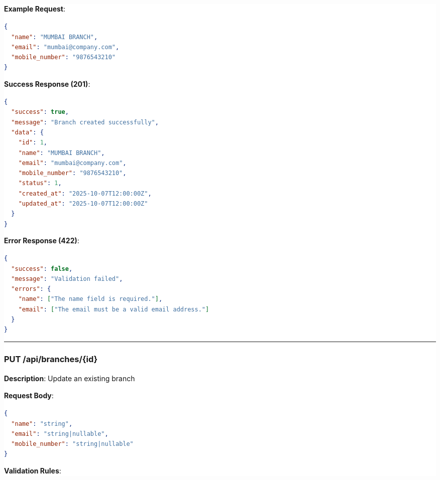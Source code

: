 **Example Request**:
```json
{
  "name": "MUMBAI BRANCH",
  "email": "mumbai@company.com",
  "mobile_number": "9876543210"
}
```

**Success Response (201)**:
```json
{
  "success": true,
  "message": "Branch created successfully",
  "data": {
    "id": 1,
    "name": "MUMBAI BRANCH",
    "email": "mumbai@company.com",
    "mobile_number": "9876543210",
    "status": 1,
    "created_at": "2025-10-07T12:00:00Z",
    "updated_at": "2025-10-07T12:00:00Z"
  }
}
```

**Error Response (422)**:
```json
{
  "success": false,
  "message": "Validation failed",
  "errors": {
    "name": ["The name field is required."],
    "email": ["The email must be a valid email address."]
  }
}
```

---

### PUT /api/branches/{id}

**Description**: Update an existing branch

**Request Body**:
```json
{
  "name": "string",
  "email": "string|nullable",
  "mobile_number": "string|nullable"
}
```

**Validation Rules**:
